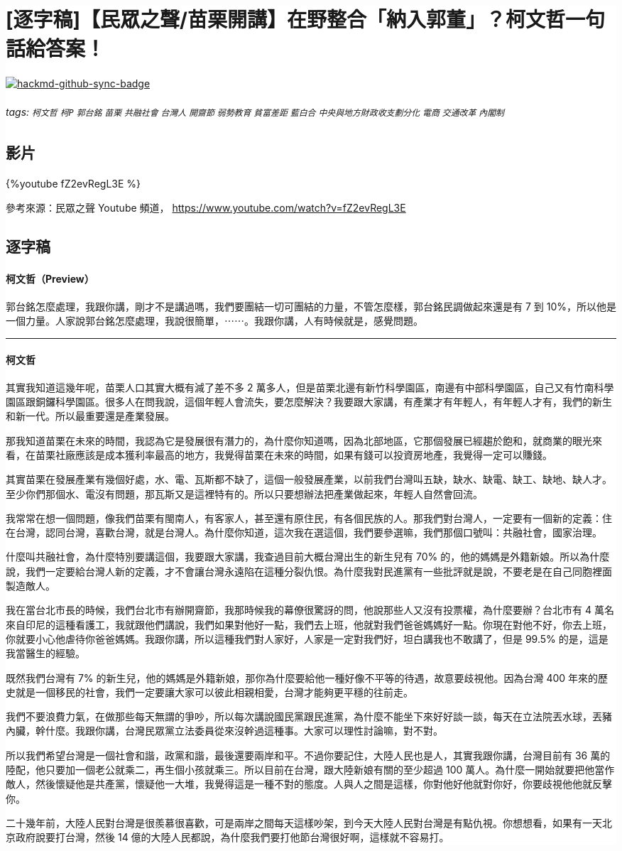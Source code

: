 # [逐字稿]【民眾之聲/苗栗開講】在野整合「納入郭董」？柯文哲一句話給答案！

[![hackmd-github-sync-badge](https://hackmd.io/di9K1C5ORD-BNA4HECC85w/badge)](https://hackmd.io/di9K1C5ORD-BNA4HECC85w)


###### tags: `柯文哲` `柯P` `郭台銘` `苗栗` `共融社會` `台灣人` `開齋節` `弱勢教育` `貧富差距` `藍白合` `中央與地方財政收支劃分化` `電商` `交通改革` `內閣制`

## 影片

{%youtube fZ2evRegL3E %}

參考來源：民眾之聲 Youtube 頻道， https://www.youtube.com/watch?v=fZ2evRegL3E

## 逐字稿

#### 柯文哲（Preview）

郭台銘怎麼處理，我跟你講，剛才不是講過嗎，我們要團結一切可團結的力量，不管怎麼樣，郭台銘民調做起來還是有 7 到 10%，所以他是一個力量。人家說郭台銘怎麼處理，我說很簡單，⋯⋯。我跟你講，人有時候就是，感覺問題。

---

#### 柯文哲

其實我知道這幾年呢，苗栗人口其實大概有減了差不多 2 萬多人，但是苗栗北邊有新竹科學園區，南邊有中部科學園區，自己又有竹南科學園區跟銅鑼科學園區。很多人在問我說，這個年輕人會流失，要怎麼解決？我要跟大家講，有產業才有年輕人，有年輕人才有，我們的新生和新一代。所以最重要還是產業發展。

那我知道苗栗在未來的時間，我認為它是發展很有潛力的，為什麼你知道嗎，因為北部地區，它那個發展已經趨於飽和，就商業的眼光來看，在苗栗社廠應該是成本獲利率最高的地方，我覺得苗栗在未來的時間，如果有錢可以投資房地產，我覺得一定可以賺錢。

其實苗栗在發展產業有幾個好處，水、電、瓦斯都不缺了，這個一般發展產業，以前我們台灣叫五缺，缺水、缺電、缺工、缺地、缺人才。至少你們那個水、電沒有問題，那瓦斯又是這裡特有的。所以只要想辦法把產業做起來，年輕人自然會回流。

我常常在想一個問題，像我們苗栗有閩南人，有客家人，甚至還有原住民，有各個民族的人。那我們對台灣人，一定要有一個新的定義：住在台灣，認同台灣，喜歡台灣，就是台灣人。為什麼你知道，這次我在選這個，我們要參選嘛，我們那個口號叫：共融社會，國家治理。

什麼叫共融社會，為什麼特別要講這個，我要跟大家講，我查過目前大概台灣出生的新生兒有 70% 的，他的媽媽是外籍新娘。所以為什麼說，我們一定要給台灣人新的定義，才不會讓台灣永遠陷在這種分裂仇恨。為什麼我對民進黨有一些批評就是說，不要老是在自己同胞裡面製造敵人。

我在當台北市長的時候，我們台北市有辦開齋節，我那時候我的幕僚很驚訝的問，他說那些人又沒有投票權，為什麼要辦？台北市有 4 萬名來自印尼的這種看護工，我就跟他們講說，我們如果對他好一點，我們去上班，他就對我們爸爸媽媽好一點。你現在對他不好，你去上班，你就要小心他虐待你爸爸媽媽。我跟你講，所以這種我們對人家好，人家是一定對我們好，坦白講我也不敢講了，但是 99.5% 的是，這是我當醫生的經驗。

既然我們台灣有 7% 的新生兒，他的媽媽是外籍新娘，那你為什麼要給他一種好像不平等的待遇，故意要歧視他。因為台灣 400 年來的歷史就是一個移民的社會，我們一定要讓大家可以彼此相親相愛，台灣才能夠更平穩的往前走。

我們不要浪費力氣，在做那些每天無謂的爭吵，所以每次講說國民黨跟民進黨，為什麼不能坐下來好好談一談，每天在立法院丟水球，丟豬內臟，幹什麼。我跟你講，台灣民眾黨立法委員從來沒幹過這種事。大家可以理性討論嘛，對不對。

所以我們希望台灣是一個社會和諧，政黨和諧，最後還要兩岸和平。不過你要記住，大陸人民也是人，其實我跟你講，台灣目前有 36 萬的陸配，他只要加一個老公就乘二，再生個小孩就乘三。所以目前在台灣，跟大陸新娘有關的至少超過 100 萬人。為什麼一開始就要把他當作敵人，然後懷疑他是共產黨，懷疑他一大堆，我覺得這是一種不對的態度。人與人之間是這樣，你對他好他就對你好，你要歧視他他就反擊你。

二十幾年前，大陸人民對台灣是很羨慕很喜歡，可是兩岸之間每天這樣吵架，到今天大陸人民對台灣是有點仇視。你想想看，如果有一天北京政府說要打台灣，然後 14 億的大陸人民都說，為什麼我們要打他節台灣很好啊，這樣就不容易打。
